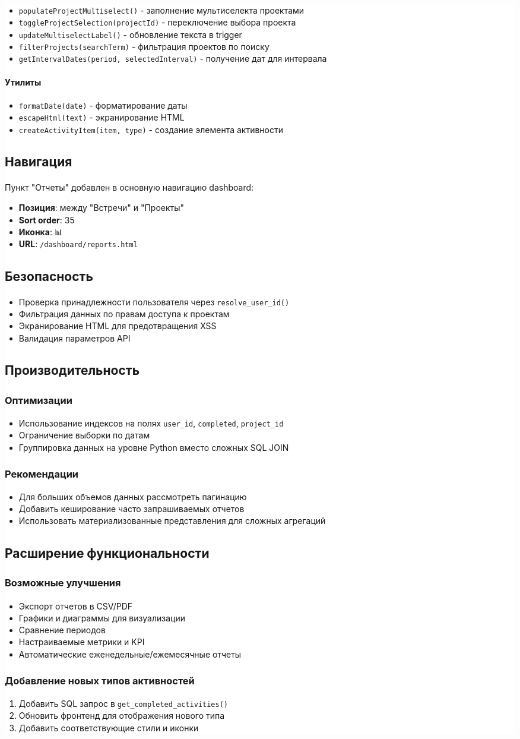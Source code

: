 - `populateProjectMultiselect()` - заполнение мультиселекта проектами
- `toggleProjectSelection(projectId)` - переключение выбора проекта
- `updateMultiselectLabel()` - обновление текста в trigger
- `filterProjects(searchTerm)` - фильтрация проектов по поиску
- `getIntervalDates(period, selectedInterval)` - получение дат для интервала

#### Утилиты
- `formatDate(date)` - форматирование даты
- `escapeHtml(text)` - экранирование HTML
- `createActivityItem(item, type)` - создание элемента активности

## Навигация

Пункт "Отчеты" добавлен в основную навигацию dashboard:
- **Позиция**: между "Встречи" и "Проекты"
- **Sort order**: 35
- **Иконка**: 📊
- **URL**: `/dashboard/reports.html`

## Безопасность

- Проверка принадлежности пользователя через `resolve_user_id()`
- Фильтрация данных по правам доступа к проектам
- Экранирование HTML для предотвращения XSS
- Валидация параметров API

## Производительность

### Оптимизации
- Использование индексов на полях `user_id`, `completed`, `project_id`
- Ограничение выборки по датам
- Группировка данных на уровне Python вместо сложных SQL JOIN

### Рекомендации
- Для больших объемов данных рассмотреть пагинацию
- Добавить кеширование часто запрашиваемых отчетов
- Использовать материализованные представления для сложных агрегаций

## Расширение функциональности

### Возможные улучшения
- Экспорт отчетов в CSV/PDF
- Графики и диаграммы для визуализации
- Сравнение периодов
- Настраиваемые метрики и KPI
- Автоматические еженедельные/ежемесячные отчеты

### Добавление новых типов активностей
1. Добавить SQL запрос в `get_completed_activities()`
2. Обновить фронтенд для отображения нового типа
3. Добавить соответствующие стили и иконки
